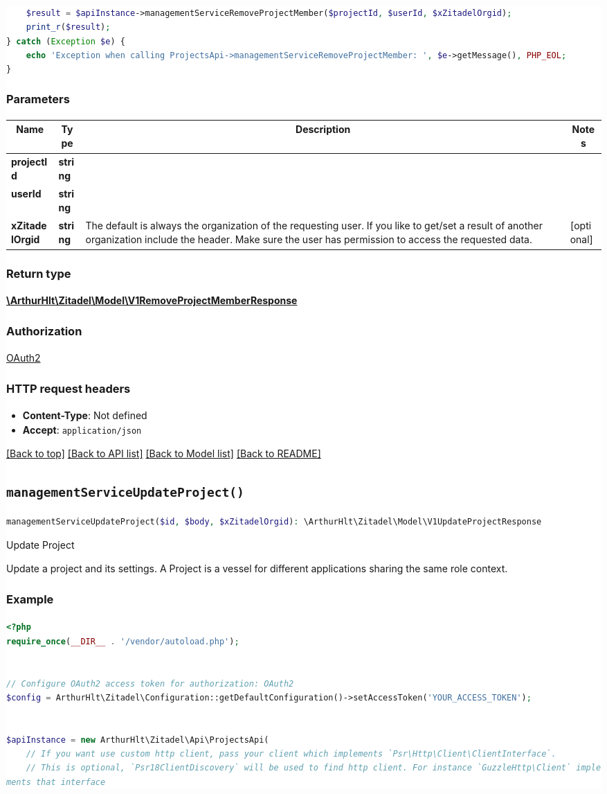 ```php
    $result = $apiInstance->managementServiceRemoveProjectMember($projectId, $userId, $xZitadelOrgid);
    print_r($result);
} catch (Exception $e) {
    echo 'Exception when calling ProjectsApi->managementServiceRemoveProjectMember: ', $e->getMessage(), PHP_EOL;
}
```

### Parameters

Name | Type | Description  | Notes
------------- | ------------- | ------------- | -------------
 **projectId** | **string**|  |
 **userId** | **string**|  |
 **xZitadelOrgid** | **string**| The default is always the organization of the requesting user. If you like to get/set a result of another organization include the header. Make sure the user has permission to access the requested data. | [optional]

### Return type

[**\ArthurHlt\Zitadel\Model\V1RemoveProjectMemberResponse**](../Model/V1RemoveProjectMemberResponse.md)

### Authorization

[OAuth2](../../README.md#OAuth2)

### HTTP request headers

- **Content-Type**: Not defined
- **Accept**: `application/json`

[[Back to top]](#) [[Back to API list]](../../README.md#endpoints)
[[Back to Model list]](../../README.md#models)
[[Back to README]](../../README.md)

## `managementServiceUpdateProject()`

```php
managementServiceUpdateProject($id, $body, $xZitadelOrgid): \ArthurHlt\Zitadel\Model\V1UpdateProjectResponse
```

Update Project

Update a project and its settings. A Project is a vessel for different applications sharing the same role context.

### Example

```php
<?php
require_once(__DIR__ . '/vendor/autoload.php');


// Configure OAuth2 access token for authorization: OAuth2
$config = ArthurHlt\Zitadel\Configuration::getDefaultConfiguration()->setAccessToken('YOUR_ACCESS_TOKEN');


$apiInstance = new ArthurHlt\Zitadel\Api\ProjectsApi(
    // If you want use custom http client, pass your client which implements `Psr\Http\Client\ClientInterface`.
    // This is optional, `Psr18ClientDiscovery` will be used to find http client. For instance `GuzzleHttp\Client` implements that interface
```